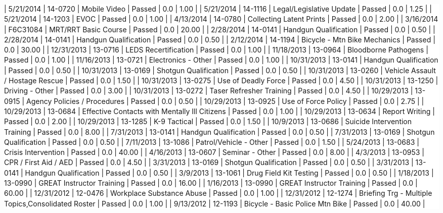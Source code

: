| 5/21/2014 | 14-0720 | Mobile Video | Passed | 0.0 | 1.00 |
| 5/21/2014 | 14-1116 | Legal/Legislative Update | Passed | 0.0 | 1.25 |
| 5/21/2014 | 14-1203 | EVOC | Passed | 0.0 | 1.00 |
| 4/13/2014 | 14-0780 | Collecting Latent Prints | Passed | 0.0 | 2.00 |
| 3/16/2014 | F6C31084 | MRT/RRT Basic Course | Passed | 0.0 | 20.00 |
| 2/28/2014 | 14-0141 | Handgun Qualification | Passed | 0.0 | 0.50 |
| 2/28/2014 | 14-0141 | Handgun Qualification | Passed | 0.0 | 0.50 |
| 2/12/2014 | 14-1194 | Bicycle - Mtn Bike Mechanics | Passed | 0.0 | 30.00 |
| 12/31/2013 | 13-0716 | LEDS Recertification | Passed | 0.0 | 1.00 |
| 11/18/2013 | 13-0964 | Bloodborne Pathogens | Passed | 0.0 | 1.00 |
| 11/16/2013 | 13-0721 | Electronics - Other | Passed | 0.0 | 1.00 |
| 10/31/2013 | 13-0141 | Handgun Qualification | Passed | 0.0 | 0.50 |
| 10/31/2013 | 13-0169 | Shotgun Qualification | Passed | 0.0 | 0.50 |
| 10/31/2013 | 13-0260 | Vehicle Assault / Hostage Rescue | Passed | 0.0 | 1.50 |
| 10/31/2013 | 13-0275 | Use of Deadly Force | Passed | 0.0 | 4.50 |
| 10/31/2013 | 13-1250 | Driving - Other | Passed | 0.0 | 3.00 |
| 10/31/2013 | 13-0272 | Taser Refresher Training | Passed | 0.0 | 4.50 |
| 10/29/2013 | 13-0915 | Agency Policies / Procedures | Passed | 0.0 | 0.50 |
| 10/29/2013 | 13-0925 | Use of Force Policy | Passed | 0.0 | 2.75 |
| 10/29/2013 | 13-0684 | Effective Contacts with Mentally Ill Citizens | Passed | 0.0 | 1.00 |
| 10/29/2013 | 13-0634 | Report Writing | Passed | 0.0 | 2.00 |
| 10/29/2013 | 13-1285 | K-9 Tactical | Passed | 0.0 | 1.50 |
| 10/9/2013 | 13-0686 | Suicide Intervention Training | Passed | 0.0 | 8.00 |
| 7/31/2013 | 13-0141 | Handgun Qualification | Passed | 0.0 | 0.50 |
| 7/31/2013 | 13-0169 | Shotgun Qualification | Passed | 0.0 | 0.50 |
| 7/11/2013 | 13-1086 | Patrol/Vehicle - Other | Passed | 0.0 | 1.50 |
| 5/24/2013 | 13-0683 | Crisis Intervention | Passed | 0.0 | 40.00 |
| 4/16/2013 | 13-0607 | Seminar - Other | Passed | 0.0 | 8.00 |
| 4/3/2013 | 13-0953 | CPR / First Aid / AED | Passed | 0.0 | 4.50 |
| 3/31/2013 | 13-0169 | Shotgun Qualification | Passed | 0.0 | 0.50 |
| 3/31/2013 | 13-0141 | Handgun Qualification | Passed | 0.0 | 0.50 |
| 3/9/2013 | 13-1061 | Drug Field Kit Testing | Passed | 0.0 | 0.50 |
| 1/18/2013 | 13-0990 | GREAT Instructor Training | Passed | 0.0 | 16.00 |
| 1/16/2013 | 13-0990 | GREAT Instructor Training | Passed | 0.0 | 60.00 |
| 12/31/2012 | 12-0476 | Workplace Substance Abuse | Passed | 0.0 | 1.00 |
| 12/31/2012 | 12-1274 | Briefing Trg - Multiple Topics,Consolidated Roster | Passed | 0.0 | 1.00 |
| 9/13/2012 | 12-1193 | Bicycle - Basic Police Mtn Bike | Passed | 0.0 | 40.00 |